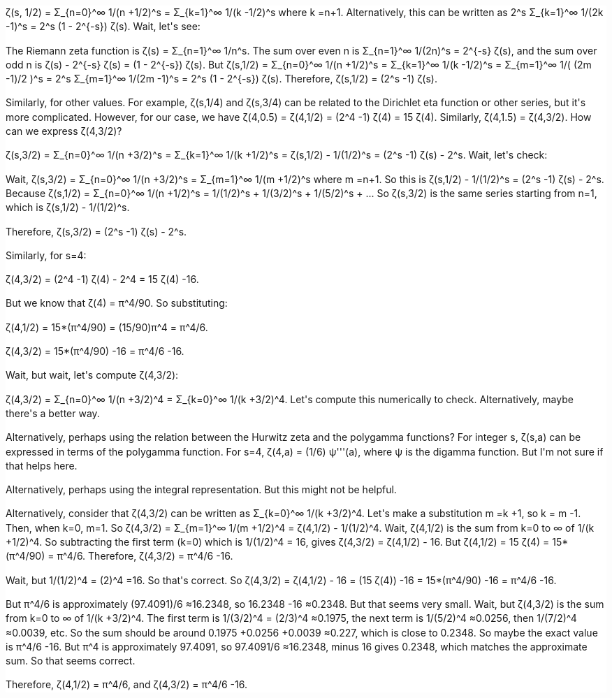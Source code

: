 ζ(s, 1/2) = Σ_{n=0}^∞ 1/(n +1/2)^s = Σ_{k=1}^∞ 1/(k -1/2)^s where k =n+1. Alternatively, this can be written as 2^s Σ_{k=1}^∞ 1/(2k -1)^s = 2^s (1 - 2^{-s}) ζ(s). Wait, let's see:

The Riemann zeta function is ζ(s) = Σ_{n=1}^∞ 1/n^s. The sum over even n is Σ_{n=1}^∞ 1/(2n)^s = 2^{-s} ζ(s), and the sum over odd n is ζ(s) - 2^{-s} ζ(s) = (1 - 2^{-s}) ζ(s). But ζ(s,1/2) = Σ_{n=0}^∞ 1/(n +1/2)^s = Σ_{k=1}^∞ 1/(k -1/2)^s = Σ_{m=1}^∞ 1/( (2m -1)/2 )^s = 2^s Σ_{m=1}^∞ 1/(2m -1)^s = 2^s (1 - 2^{-s}) ζ(s). Therefore, ζ(s,1/2) = (2^s -1) ζ(s).

Similarly, for other values. For example, ζ(s,1/4) and ζ(s,3/4) can be related to the Dirichlet eta function or other series, but it's more complicated. However, for our case, we have ζ(4,0.5) = ζ(4,1/2) = (2^4 -1) ζ(4) = 15 ζ(4). Similarly, ζ(4,1.5) = ζ(4,3/2). How can we express ζ(4,3/2)?

ζ(s,3/2) = Σ_{n=0}^∞ 1/(n +3/2)^s = Σ_{k=1}^∞ 1/(k +1/2)^s = ζ(s,1/2) - 1/(1/2)^s = (2^s -1) ζ(s) - 2^s. Wait, let's check:

Wait, ζ(s,3/2) = Σ_{n=0}^∞ 1/(n +3/2)^s = Σ_{m=1}^∞ 1/(m +1/2)^s where m =n+1. So this is ζ(s,1/2) - 1/(1/2)^s = (2^s -1) ζ(s) - 2^s. Because ζ(s,1/2) = Σ_{n=0}^∞ 1/(n +1/2)^s = 1/(1/2)^s + 1/(3/2)^s + 1/(5/2)^s + ... So ζ(s,3/2) is the same series starting from n=1, which is ζ(s,1/2) - 1/(1/2)^s.

Therefore, ζ(s,3/2) = (2^s -1) ζ(s) - 2^s.

Similarly, for s=4:

ζ(4,3/2) = (2^4 -1) ζ(4) - 2^4 = 15 ζ(4) -16.

But we know that ζ(4) = π^4/90. So substituting:

ζ(4,1/2) = 15*(π^4/90) = (15/90)π^4 = π^4/6.

ζ(4,3/2) = 15*(π^4/90) -16 = π^4/6 -16.

Wait, but wait, let's compute ζ(4,3/2):

ζ(4,3/2) = Σ_{n=0}^∞ 1/(n +3/2)^4 = Σ_{k=0}^∞ 1/(k +3/2)^4. Let's compute this numerically to check. Alternatively, maybe there's a better way.

Alternatively, perhaps using the relation between the Hurwitz zeta and the polygamma functions? For integer s, ζ(s,a) can be expressed in terms of the polygamma function. For s=4, ζ(4,a) = (1/6) ψ'''(a), where ψ is the digamma function. But I'm not sure if that helps here.

Alternatively, perhaps using the integral representation. But this might not be helpful.

Alternatively, consider that ζ(4,3/2) can be written as Σ_{k=0}^∞ 1/(k +3/2)^4. Let's make a substitution m =k +1, so k = m -1. Then, when k=0, m=1. So ζ(4,3/2) = Σ_{m=1}^∞ 1/(m +1/2)^4 = ζ(4,1/2) - 1/(1/2)^4. Wait, ζ(4,1/2) is the sum from k=0 to ∞ of 1/(k +1/2)^4. So subtracting the first term (k=0) which is 1/(1/2)^4 = 16, gives ζ(4,3/2) = ζ(4,1/2) - 16. But ζ(4,1/2) = 15 ζ(4) = 15*(π^4/90) = π^4/6. Therefore, ζ(4,3/2) = π^4/6 -16.

Wait, but 1/(1/2)^4 = (2)^4 =16. So that's correct. So ζ(4,3/2) = ζ(4,1/2) - 16 = (15 ζ(4)) -16 = 15*(π^4/90) -16 = π^4/6 -16.

But π^4/6 is approximately (97.4091)/6 ≈16.2348, so 16.2348 -16 ≈0.2348. But that seems very small. Wait, but ζ(4,3/2) is the sum from k=0 to ∞ of 1/(k +3/2)^4. The first term is 1/(3/2)^4 = (2/3)^4 ≈0.1975, the next term is 1/(5/2)^4 ≈0.0256, then 1/(7/2)^4 ≈0.0039, etc. So the sum should be around 0.1975 +0.0256 +0.0039 ≈0.227, which is close to 0.2348. So maybe the exact value is π^4/6 -16. But π^4 is approximately 97.4091, so 97.4091/6 ≈16.2348, minus 16 gives 0.2348, which matches the approximate sum. So that seems correct.

Therefore, ζ(4,1/2) = π^4/6, and ζ(4,3/2) = π^4/6 -16.

